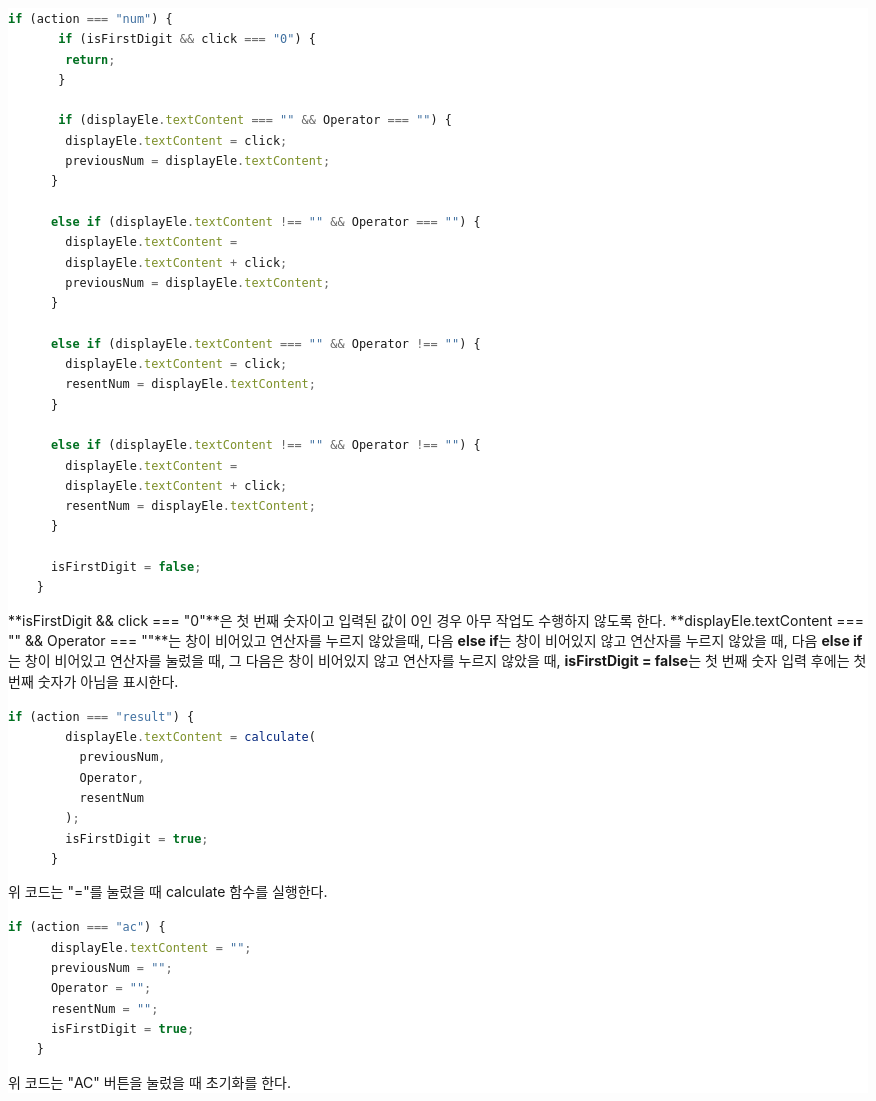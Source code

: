 ```javascript
if (action === "num") {
       if (isFirstDigit && click === "0") {
        return;
       }

       if (displayEle.textContent === "" && Operator === "") {
        displayEle.textContent = click;
        previousNum = displayEle.textContent;
      }

      else if (displayEle.textContent !== "" && Operator === "") {
        displayEle.textContent = 
        displayEle.textContent + click;
        previousNum = displayEle.textContent;
      }

      else if (displayEle.textContent === "" && Operator !== "") {
        displayEle.textContent = click;
        resentNum = displayEle.textContent;
      }

      else if (displayEle.textContent !== "" && Operator !== "") {
        displayEle.textContent = 
        displayEle.textContent + click;
        resentNum = displayEle.textContent;
      }

      isFirstDigit = false; 
    }
```
**isFirstDigit && click === "0"**은 첫 번째 숫자이고 입력된 값이 0인 경우 아무 작업도 수행하지 않도록 한다. **displayEle.textContent === "" && Operator === ""**는 창이 비어있고 연산자를 누르지 않았을때, 다음 **else if**는 창이 비어있지 않고 연산자를 누르지 않았을 때, 다음 **else if**는 창이 비어있고 연산자를 눌렀을 때, 그 다음은 창이 비어있지 않고 연산자를 누르지 않았을 때, **isFirstDigit = false**는 첫 번째 숫자 입력 후에는 첫 번째 숫자가 아님을 표시한다.

```javascript
if (action === "result") {
        displayEle.textContent = calculate(
          previousNum,
          Operator,
          resentNum
        );
        isFirstDigit = true; 
      }
```
위 코드는 "="를 눌렀을 때 calculate 함수를 실행한다.

```javascript
if (action === "ac") {
      displayEle.textContent = "";
      previousNum = "";
      Operator = "";
      resentNum = "";
      isFirstDigit = true; 
    }
```
위 코드는 "AC" 버튼을 눌렀을 때 초기화를 한다.
